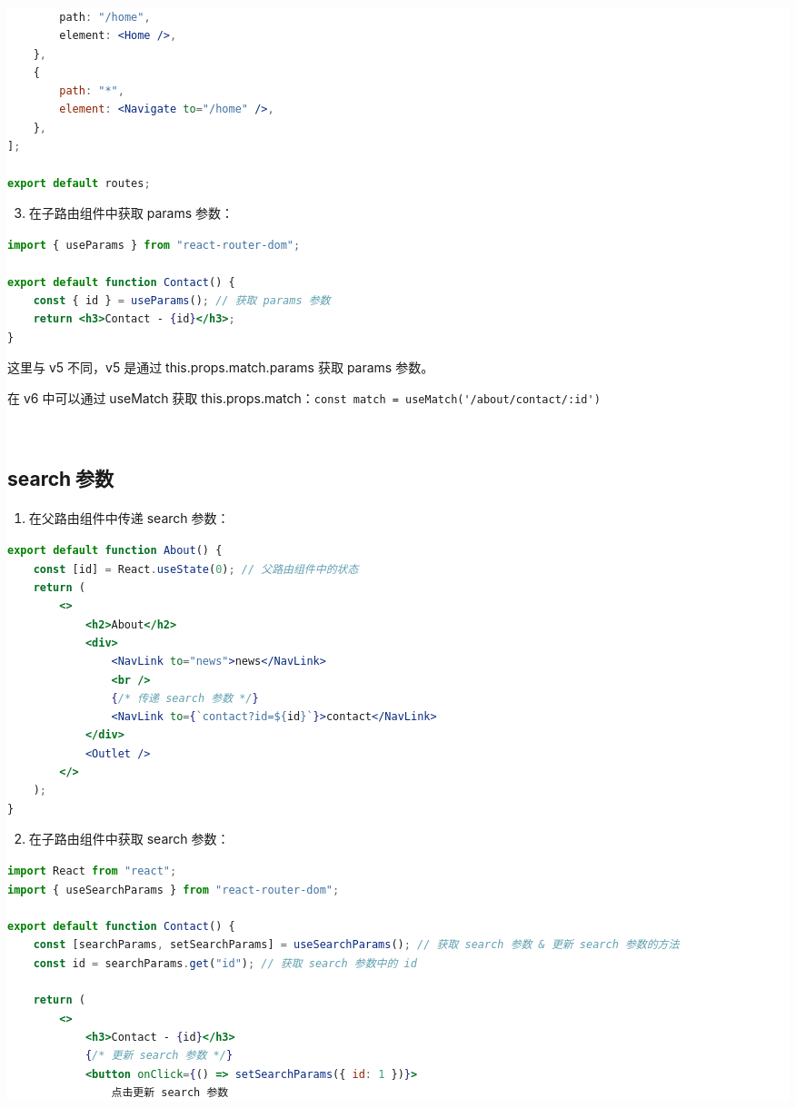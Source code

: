 ```jsx
        path: "/home",
        element: <Home />,
    },
    {
        path: "*",
        element: <Navigate to="/home" />,
    },
];

export default routes;
```

3.  在子路由组件中获取 params 参数：

```jsx
import { useParams } from "react-router-dom";

export default function Contact() {
    const { id } = useParams(); // 获取 params 参数
    return <h3>Contact - {id}</h3>;
}
```

这里与 v5 不同，v5 是通过 this.props.match.params 获取 params 参数。

在 v6 中可以通过 useMatch 获取 this.props.match：`const match = useMatch('/about/contact/:id')`

<br>

## search 参数

1.  在父路由组件中传递 search 参数：

```jsx
export default function About() {
    const [id] = React.useState(0); // 父路由组件中的状态
    return (
        <>
            <h2>About</h2>
            <div>
                <NavLink to="news">news</NavLink>
                <br />
                {/* 传递 search 参数 */}
                <NavLink to={`contact?id=${id}`}>contact</NavLink>
            </div>
            <Outlet />
        </>
    );
}
```

2.  在子路由组件中获取 search 参数：

```jsx
import React from "react";
import { useSearchParams } from "react-router-dom";

export default function Contact() {
    const [searchParams, setSearchParams] = useSearchParams(); // 获取 search 参数 & 更新 search 参数的方法
    const id = searchParams.get("id"); // 获取 search 参数中的 id

    return (
        <>
            <h3>Contact - {id}</h3>
            {/* 更新 search 参数 */}
            <button onClick={() => setSearchParams({ id: 1 })}>
                点击更新 search 参数
```